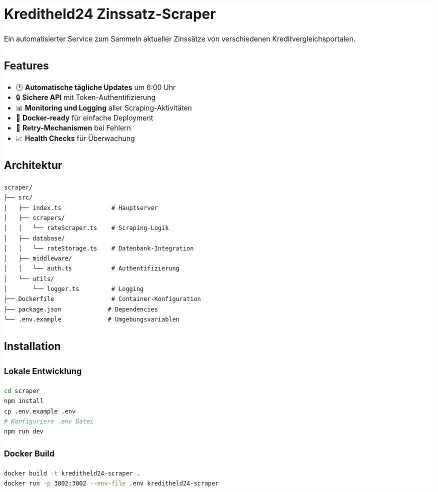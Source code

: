# Kreditheld24 Zinssatz-Scraper

Ein automatisierter Service zum Sammeln aktueller Zinssätze von verschiedenen Kreditvergleichsportalen.

## Features

- 🕐 **Automatische tägliche Updates** um 6:00 Uhr
- 🔒 **Sichere API** mit Token-Authentifizierung
- 📊 **Monitoring und Logging** aller Scraping-Aktivitäten
- 🐳 **Docker-ready** für einfache Deployment
- 🔄 **Retry-Mechanismen** bei Fehlern
- 📈 **Health Checks** für Überwachung

## Architektur

```
scraper/
├── src/
│   ├── index.ts              # Hauptserver
│   ├── scrapers/
│   │   └── rateScraper.ts    # Scraping-Logik
│   ├── database/
│   │   └── rateStorage.ts    # Datenbank-Integration
│   ├── middleware/
│   │   └── auth.ts           # Authentifizierung
│   └── utils/
│       └── logger.ts         # Logging
├── Dockerfile                # Container-Konfiguration
├── package.json             # Dependencies
└── .env.example             # Umgebungsvariablen
```

## Installation

### Lokale Entwicklung

```bash
cd scraper
npm install
cp .env.example .env
# Konfiguriere .env Datei
npm run dev
```

### Docker Build

```bash
docker build -t kreditheld24-scraper .
docker run -p 3002:3002 --env-file .env kreditheld24-scraper
```
